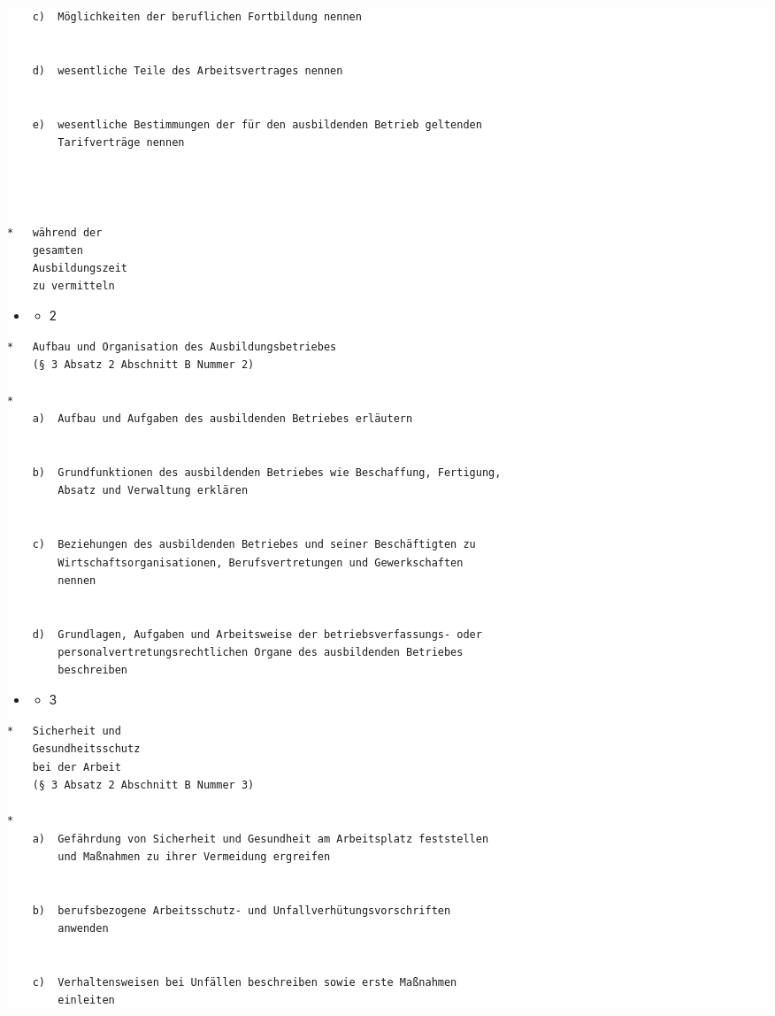 
        c)  Möglichkeiten der beruflichen Fortbildung nennen


        d)  wesentliche Teile des Arbeitsvertrages nennen


        e)  wesentliche Bestimmungen der für den ausbildenden Betrieb geltenden
            Tarifverträge nennen




    *   während der
        gesamten
        Ausbildungszeit
        zu vermitteln


*    *   2

    *   Aufbau und Organisation des Ausbildungsbetriebes
        (§ 3 Absatz 2 Abschnitt B Nummer 2)

    *
        a)  Aufbau und Aufgaben des ausbildenden Betriebes erläutern


        b)  Grundfunktionen des ausbildenden Betriebes wie Beschaffung, Fertigung,
            Absatz und Verwaltung erklären


        c)  Beziehungen des ausbildenden Betriebes und seiner Beschäftigten zu
            Wirtschaftsorganisationen, Berufsvertretungen und Gewerkschaften
            nennen


        d)  Grundlagen, Aufgaben und Arbeitsweise der betriebsverfassungs- oder
            personalvertretungsrechtlichen Organe des ausbildenden Betriebes
            beschreiben





*    *   3

    *   Sicherheit und
        Gesundheitsschutz
        bei der Arbeit
        (§ 3 Absatz 2 Abschnitt B Nummer 3)

    *
        a)  Gefährdung von Sicherheit und Gesundheit am Arbeitsplatz feststellen
            und Maßnahmen zu ihrer Vermeidung ergreifen


        b)  berufsbezogene Arbeitsschutz- und Unfallverhütungsvorschriften
            anwenden


        c)  Verhaltensweisen bei Unfällen beschreiben sowie erste Maßnahmen
            einleiten

